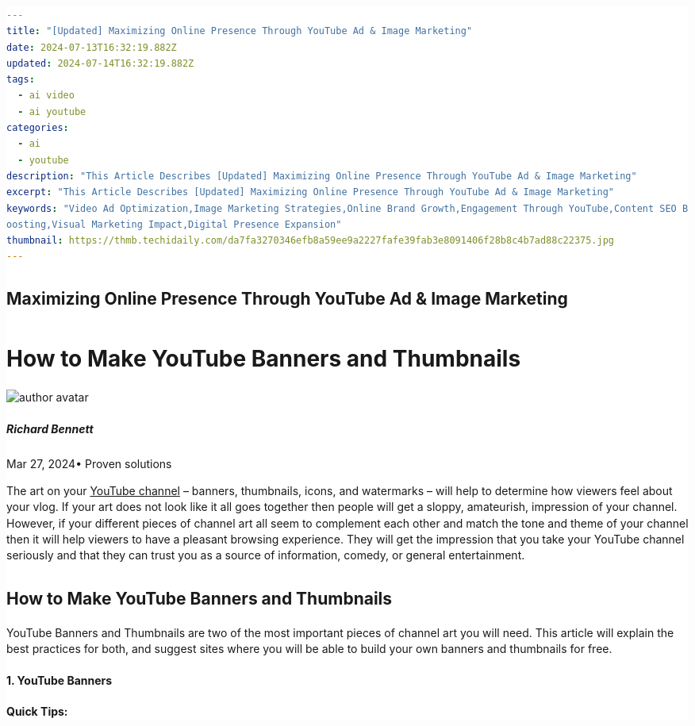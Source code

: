 ```yaml
---
title: "[Updated] Maximizing Online Presence Through YouTube Ad & Image Marketing"
date: 2024-07-13T16:32:19.882Z
updated: 2024-07-14T16:32:19.882Z
tags:
  - ai video
  - ai youtube
categories:
  - ai
  - youtube
description: "This Article Describes [Updated] Maximizing Online Presence Through YouTube Ad & Image Marketing"
excerpt: "This Article Describes [Updated] Maximizing Online Presence Through YouTube Ad & Image Marketing"
keywords: "Video Ad Optimization,Image Marketing Strategies,Online Brand Growth,Engagement Through YouTube,Content SEO Boosting,Visual Marketing Impact,Digital Presence Expansion"
thumbnail: https://thmb.techidaily.com/da7fa3270346efb8a59ee9a2227fafe39fab3e8091406f28b8c4b7ad88c22375.jpg
---
```


## Maximizing Online Presence Through YouTube Ad & Image Marketing

# How to Make YouTube Banners and Thumbnails

![author avatar](https://images.wondershare.com/filmora/article-images/richard-bennett.jpg)

##### Richard Bennett

 Mar 27, 2024• Proven solutions

The art on your [YouTube channel](https://tools.techidaily.com/wondershare/filmora/download/) – banners, thumbnails, icons, and watermarks – will help to determine how viewers feel about your vlog. If your art does not look like it all goes together then people will get a sloppy, amateurish, impression of your channel. However, if your different pieces of channel art all seem to complement each other and match the tone and theme of your channel then it will help viewers to have a pleasant browsing experience. They will get the impression that you take your YouTube channel seriously and that they can trust you as a source of information, comedy, or general entertainment.

## How to Make YouTube Banners and Thumbnails

YouTube Banners and Thumbnails are two of the most important pieces of channel art you will need. This article will explain the best practices for both, and suggest sites where you will be able to build your own banners and thumbnails for free.

#### 1\. YouTube Banners

**Quick Tips:**
